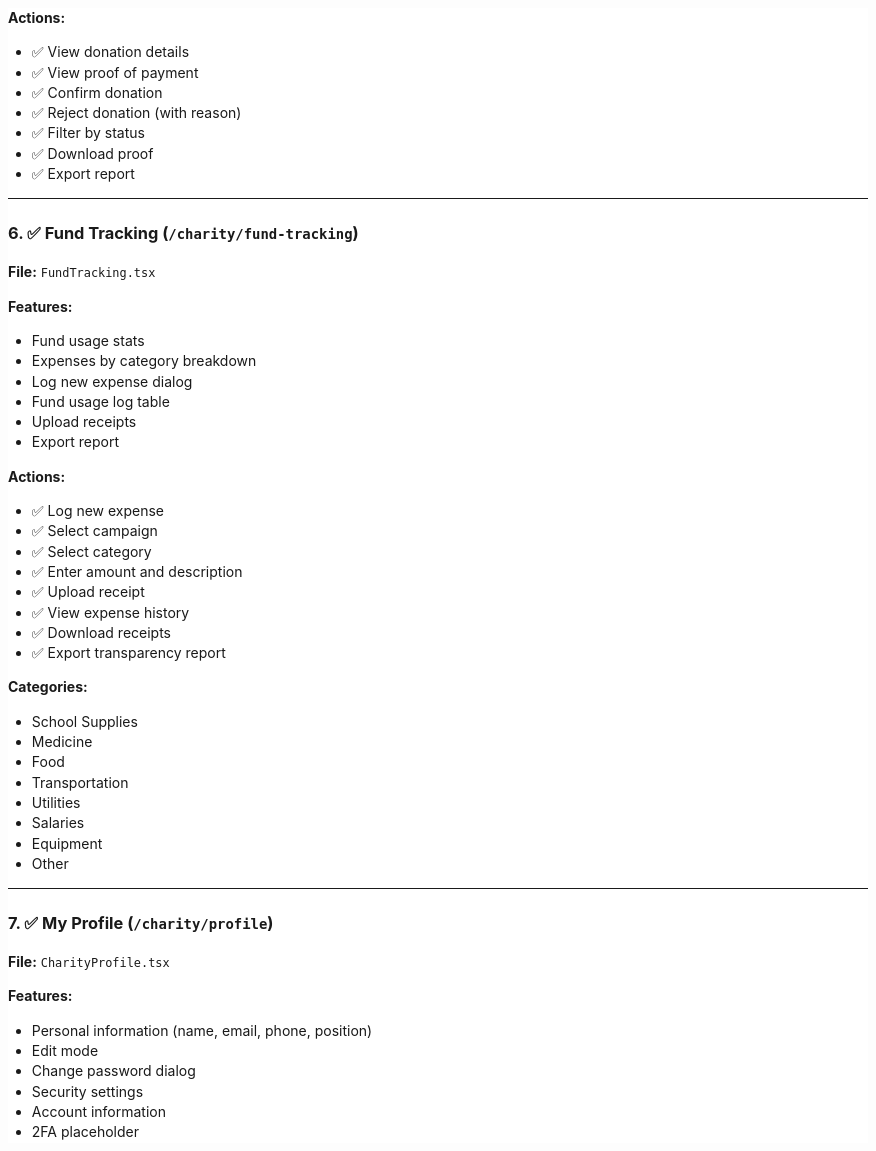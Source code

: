 **Actions:**
- ✅ View donation details
- ✅ View proof of payment
- ✅ Confirm donation
- ✅ Reject donation (with reason)
- ✅ Filter by status
- ✅ Download proof
- ✅ Export report

---

### 6. ✅ Fund Tracking (`/charity/fund-tracking`)
**File:** `FundTracking.tsx`

**Features:**
- Fund usage stats
- Expenses by category breakdown
- Log new expense dialog
- Fund usage log table
- Upload receipts
- Export report

**Actions:**
- ✅ Log new expense
- ✅ Select campaign
- ✅ Select category
- ✅ Enter amount and description
- ✅ Upload receipt
- ✅ View expense history
- ✅ Download receipts
- ✅ Export transparency report

**Categories:**
- School Supplies
- Medicine
- Food
- Transportation
- Utilities
- Salaries
- Equipment
- Other

---

### 7. ✅ My Profile (`/charity/profile`)
**File:** `CharityProfile.tsx`

**Features:**
- Personal information (name, email, phone, position)
- Edit mode
- Change password dialog
- Security settings
- Account information
- 2FA placeholder
